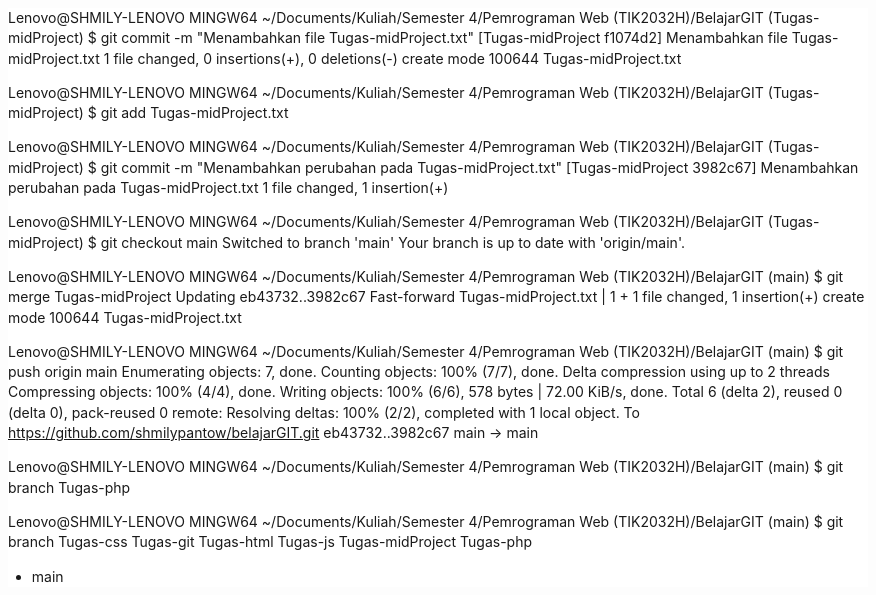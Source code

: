 Lenovo@SHMILY-LENOVO MINGW64 ~/Documents/Kuliah/Semester 4/Pemrograman Web (TIK2032H)/BelajarGIT (Tugas-midProject)
$ git commit -m "Menambahkan file Tugas-midProject.txt"
[Tugas-midProject f1074d2] Menambahkan file Tugas-midProject.txt
 1 file changed, 0 insertions(+), 0 deletions(-)
 create mode 100644 Tugas-midProject.txt

Lenovo@SHMILY-LENOVO MINGW64 ~/Documents/Kuliah/Semester 4/Pemrograman Web (TIK2032H)/BelajarGIT (Tugas-midProject)
$ git add Tugas-midProject.txt

Lenovo@SHMILY-LENOVO MINGW64 ~/Documents/Kuliah/Semester 4/Pemrograman Web (TIK2032H)/BelajarGIT (Tugas-midProject)
$ git commit -m "Menambahkan perubahan pada Tugas-midProject.txt"
[Tugas-midProject 3982c67] Menambahkan perubahan pada Tugas-midProject.txt
 1 file changed, 1 insertion(+)

Lenovo@SHMILY-LENOVO MINGW64 ~/Documents/Kuliah/Semester 4/Pemrograman Web (TIK2032H)/BelajarGIT (Tugas-midProject)
$ git checkout main
Switched to branch 'main'
Your branch is up to date with 'origin/main'.

Lenovo@SHMILY-LENOVO MINGW64 ~/Documents/Kuliah/Semester 4/Pemrograman Web (TIK2032H)/BelajarGIT (main)
$ git merge Tugas-midProject
Updating eb43732..3982c67
Fast-forward
 Tugas-midProject.txt | 1 +
 1 file changed, 1 insertion(+)
 create mode 100644 Tugas-midProject.txt

Lenovo@SHMILY-LENOVO MINGW64 ~/Documents/Kuliah/Semester 4/Pemrograman Web (TIK2032H)/BelajarGIT (main)
$ git push origin main
Enumerating objects: 7, done.
Counting objects: 100% (7/7), done.
Delta compression using up to 2 threads
Compressing objects: 100% (4/4), done.
Writing objects: 100% (6/6), 578 bytes | 72.00 KiB/s, done.
Total 6 (delta 2), reused 0 (delta 0), pack-reused 0
remote: Resolving deltas: 100% (2/2), completed with 1 local object.
To https://github.com/shmilypantow/belajarGIT.git
   eb43732..3982c67  main -> main

Lenovo@SHMILY-LENOVO MINGW64 ~/Documents/Kuliah/Semester 4/Pemrograman Web (TIK2032H)/BelajarGIT (main)
$ git branch Tugas-php

Lenovo@SHMILY-LENOVO MINGW64 ~/Documents/Kuliah/Semester 4/Pemrograman Web (TIK2032H)/BelajarGIT (main)
$ git branch
  Tugas-css
  Tugas-git
  Tugas-html
  Tugas-js
  Tugas-midProject
  Tugas-php
* main
